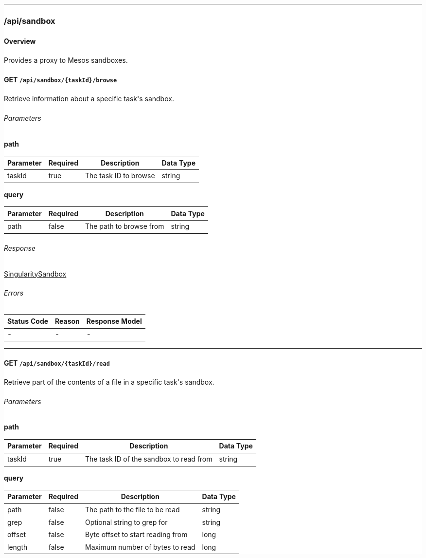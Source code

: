 
- - -
### /api/sandbox
#### Overview
Provides a proxy to Mesos sandboxes.

#### **GET** `/api/sandbox/{taskId}/browse`

Retrieve information about a specific task&#39;s sandbox.


###### Parameters
**path**

| Parameter | Required | Description | Data Type |
|-----------|----------|-------------|-----------|
| taskId | true | The task ID to browse | string |
**query**

| Parameter | Required | Description | Data Type |
|-----------|----------|-------------|-----------|
| path | false | The path to browse from | string |

###### Response
[SingularitySandbox](#SingularitySandbox)


###### Errors
| Status Code | Reason      | Response Model |
|-------------|-------------|----------------|
| - | - | - |


- - -
#### **GET** `/api/sandbox/{taskId}/read`

Retrieve part of the contents of a file in a specific task&#39;s sandbox.


###### Parameters
**path**

| Parameter | Required | Description | Data Type |
|-----------|----------|-------------|-----------|
| taskId | true | The task ID of the sandbox to read from | string |
**query**

| Parameter | Required | Description | Data Type |
|-----------|----------|-------------|-----------|
| path | false | The path to the file to be read | string |
| grep | false | Optional string to grep for | string |
| offset | false | Byte offset to start reading from | long |
| length | false | Maximum number of bytes to read | long |
